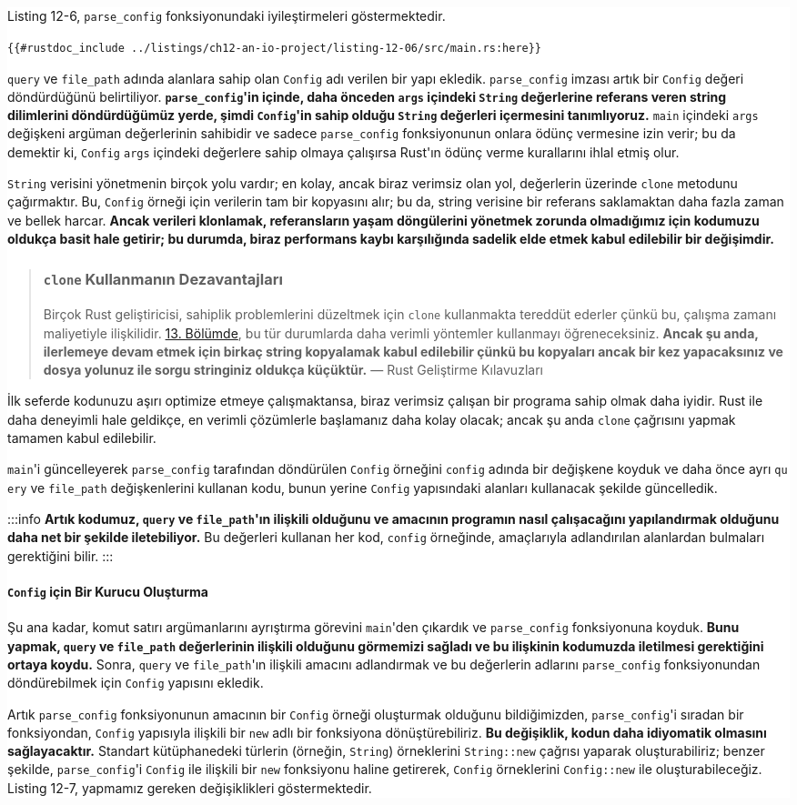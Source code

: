 Listing 12-6, `parse_config` fonksiyonundaki iyileştirmeleri göstermektedir.



```rust,should_panic,noplayground
{{#rustdoc_include ../listings/ch12-an-io-project/listing-12-06/src/main.rs:here}}
```



`query` ve `file_path` adında alanlara sahip olan `Config` adı verilen bir yapı ekledik. `parse_config` imzası artık bir `Config` değeri döndürdüğünü belirtiliyor. **`parse_config`'in içinde, daha önceden `args` içindeki `String` değerlerine referans veren string dilimlerini döndürdüğümüz yerde, şimdi `Config`'in sahip olduğu `String` değerleri içermesini tanımlıyoruz.** `main` içindeki `args` değişkeni argüman değerlerinin sahibidir ve sadece `parse_config` fonksiyonunun onlara ödünç vermesine izin verir; bu da demektir ki, `Config` `args` içindeki değerlere sahip olmaya çalışırsa Rust'ın ödünç verme kurallarını ihlal etmiş olur.

`String` verisini yönetmenin birçok yolu vardır; en kolay, ancak biraz verimsiz olan yol, değerlerin üzerinde `clone` metodunu çağırmaktır. Bu, `Config` örneği için verilerin tam bir kopyasını alır; bu da, string verisine bir referans saklamaktan daha fazla zaman ve bellek harcar. **Ancak verileri klonlamak, referansların yaşam döngülerini yönetmek zorunda olmadığımız için kodumuzu oldukça basit hale getirir; bu durumda, biraz performans kaybı karşılığında sadelik elde etmek kabul edilebilir bir değişimdir.**

> ### `clone` Kullanmanın Dezavantajları
>
> Birçok Rust geliştiricisi, sahiplik problemlerini düzeltmek için `clone` kullanmakta tereddüt ederler çünkü bu, çalışma zamanı maliyetiyle ilişkilidir. [13. Bölümde][ch13], bu tür durumlarda daha verimli yöntemler kullanmayı öğreneceksiniz. **Ancak şu anda, ilerlemeye devam etmek için birkaç string kopyalamak kabul edilebilir çünkü bu kopyaları ancak bir kez yapacaksınız ve dosya yolunuz ile sorgu stringiniz oldukça küçüktür.**
> — Rust Geliştirme Kılavuzları

İlk seferde kodunuzu aşırı optimize etmeye çalışmaktansa, biraz verimsiz çalışan bir programa sahip olmak daha iyidir. Rust ile daha deneyimli hale geldikçe, en verimli çözümlerle başlamanız daha kolay olacak; ancak şu anda `clone` çağrısını yapmak tamamen kabul edilebilir.

`main`'i güncelleyerek `parse_config` tarafından döndürülen `Config` örneğini `config` adında bir değişkene koyduk ve daha önce ayrı `query` ve `file_path` değişkenlerini kullanan kodu, bunun yerine `Config` yapısındaki alanları kullanacak şekilde güncelledik.

:::info
**Artık kodumuz, `query` ve `file_path`'ın ilişkili olduğunu ve amacının programın nasıl çalışacağını yapılandırmak olduğunu daha net bir şekilde iletebiliyor.** Bu değerleri kullanan her kod, `config` örneğinde, amaçlarıyla adlandırılan alanlardan bulmaları gerektiğini bilir.
:::

#### `Config` için Bir Kurucu Oluşturma

Şu ana kadar, komut satırı argümanlarını ayrıştırma görevini `main`'den çıkardık ve `parse_config` fonksiyonuna koyduk. **Bunu yapmak, `query` ve `file_path` değerlerinin ilişkili olduğunu görmemizi sağladı ve bu ilişkinin kodumuzda iletilmesi gerektiğini ortaya koydu.** Sonra, `query` ve `file_path`'ın ilişkili amacını adlandırmak ve bu değerlerin adlarını `parse_config` fonksiyonundan döndürebilmek için `Config` yapısını ekledik.

Artık `parse_config` fonksiyonunun amacının bir `Config` örneği oluşturmak olduğunu bildiğimizden, `parse_config`'i sıradan bir fonksiyondan, `Config` yapısıyla ilişkili bir `new` adlı bir fonksiyona dönüştürebiliriz. **Bu değişiklik, kodun daha idiyomatik olmasını sağlayacaktır.** Standart kütüphanedeki türlerin (örneğin, `String`) örneklerini `String::new` çağrısı yaparak oluşturabiliriz; benzer şekilde, `parse_config`'i `Config` ile ilişkili bir `new` fonksiyonu haline getirerek, `Config` örneklerini `Config::new` ile oluşturabileceğiz. Listing 12-7, yapmamız gereken değişiklikleri göstermektedir.


[ch13]: ch13-00-functional-features.html
[ch9-custom-types]: ch09-03-to-panic-or-not-to-panic.html#creating-custom-types-for-validation
[ch9-error-guidelines]: ch09-03-to-panic-or-not-to-panic.html#guidelines-for-error-handling
[ch9-result]: ch09-02-recoverable-errors-with-result.html
[ch18]: ch18-00-oop.html
[ch9-question-mark]: ch09-02-recoverable-errors-with-result.html#a-shortcut-for-propagating-errors-the--operator